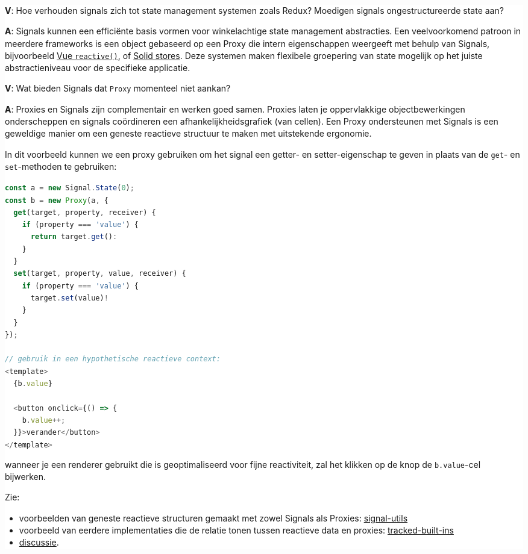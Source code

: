 **V**: Hoe verhouden signals zich tot state management systemen zoals Redux? Moedigen signals ongestructureerde state aan?

**A**: Signals kunnen een efficiënte basis vormen voor winkelachtige state management abstracties. Een veelvoorkomend patroon in meerdere frameworks is een object gebaseerd op een Proxy die intern eigenschappen weergeeft met behulp van Signals, bijvoorbeeld [Vue `reactive()`](https://vuejs.org/api/reactivity-core.html#reactive), of [Solid stores](https://docs.solidjs.com/concepts/stores). Deze systemen maken flexibele groepering van state mogelijk op het juiste abstractieniveau voor de specifieke applicatie.

**V**: Wat bieden Signals dat `Proxy` momenteel niet aankan?

**A**: Proxies en Signals zijn complementair en werken goed samen. Proxies laten je oppervlakkige objectbewerkingen onderscheppen en signals coördineren een afhankelijkheidsgrafiek (van cellen). Een Proxy ondersteunen met Signals is een geweldige manier om een geneste reactieve structuur te maken met uitstekende ergonomie.

In dit voorbeeld kunnen we een proxy gebruiken om het signal een getter- en setter-eigenschap te geven in plaats van de `get`- en `set`-methoden te gebruiken:
```js
const a = new Signal.State(0);
const b = new Proxy(a, {
  get(target, property, receiver) {
    if (property === 'value') {
      return target.get():
    }
  }
  set(target, property, value, receiver) {
    if (property === 'value') {
      target.set(value)!
    }
  }
});

// gebruik in een hypothetische reactieve context:
<template>
  {b.value}

  <button onclick={() => {
    b.value++;
  }}>verander</button>
</template>
```
wanneer je een renderer gebruikt die is geoptimaliseerd voor fijne reactiviteit, zal het klikken op de knop de `b.value`-cel bijwerken.

Zie:
- voorbeelden van geneste reactieve structuren gemaakt met zowel Signals als Proxies: [signal-utils](https://github.com/NullVoxPopuli/signal-utils/tree/main/src)
- voorbeeld van eerdere implementaties die de relatie tonen tussen reactieve data en proxies: [tracked-built-ins](https://github.com/tracked-tools/tracked-built-ins/tree/master/addon/src/-private)
- [discussie](https://github.com/proposal-signals/proposal-signals/issues/101#issuecomment-2029802574).
